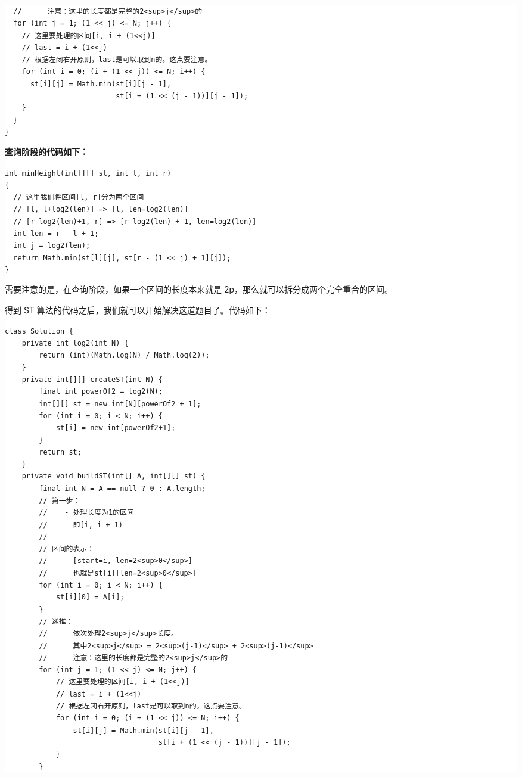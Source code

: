       //      注意：这里的长度都是完整的2<sup>j</sup>的
      for (int j = 1; (1 << j) <= N; j++) {
        // 这里要处理的区间[i, i + (1<<j)]
        // last = i + (1<<j)
        // 根据左闭右开原则，last是可以取到n的。这点要注意。
        for (int i = 0; (i + (1 << j)) <= N; i++) {
          st[i][j] = Math.min(st[i][j - 1], 
                              st[i + (1 << (j - 1))][j - 1]);
        }
      }
    }
    

**查询阶段的代码如下：**

    int minHeight(int[][] st, int l, int r)
    {
      // 这里我们将区间[l, r]分为两个区间
      // [l, l+log2(len)] => [l, len=log2(len)]
      // [r-log2(len)+1, r] => [r-log2(len) + 1, len=log2(len)]
      int len = r - l + 1;
      int j = log2(len);
      return Math.min(st[l][j], st[r - (1 << j) + 1][j]);
    }
    

需要注意的是，在查询阶段，如果一个区间的长度本来就是 2p，那么就可以拆分成两个完全重合的区间。

得到 ST 算法的代码之后，我们就可以开始解决这道题目了。代码如下：

    class Solution {
        private int log2(int N) {
            return (int)(Math.log(N) / Math.log(2));
        }
        private int[][] createST(int N) {
            final int powerOf2 = log2(N);
            int[][] st = new int[N][powerOf2 + 1];
            for (int i = 0; i < N; i++) {
                st[i] = new int[powerOf2+1];
            }
            return st;
        }
        private void buildST(int[] A, int[][] st) {
            final int N = A == null ? 0 : A.length;
            // 第一步：
            //    - 处理长度为1的区间
            //      即[i, i + 1)
            //
            // 区间的表示：
            //      [start=i, len=2<sup>0</sup>]
            //      也就是st[i][len=2<sup>0</sup>]
            for (int i = 0; i < N; i++) {
                st[i][0] = A[i];
            }
            // 递推：
            //      依次处理2<sup>j</sup>长度。
            //      其中2<sup>j</sup> = 2<sup>(j-1)</sup> + 2<sup>(j-1)</sup>
            //      注意：这里的长度都是完整的2<sup>j</sup>的
            for (int j = 1; (1 << j) <= N; j++) {
                // 这里要处理的区间[i, i + (1<<j)]
                // last = i + (1<<j)
                // 根据左闭右开原则，last是可以取到n的。这点要注意。
                for (int i = 0; (i + (1 << j)) <= N; i++) {
                    st[i][j] = Math.min(st[i][j - 1],
                                        st[i + (1 << (j - 1))][j - 1]);
                }
            }